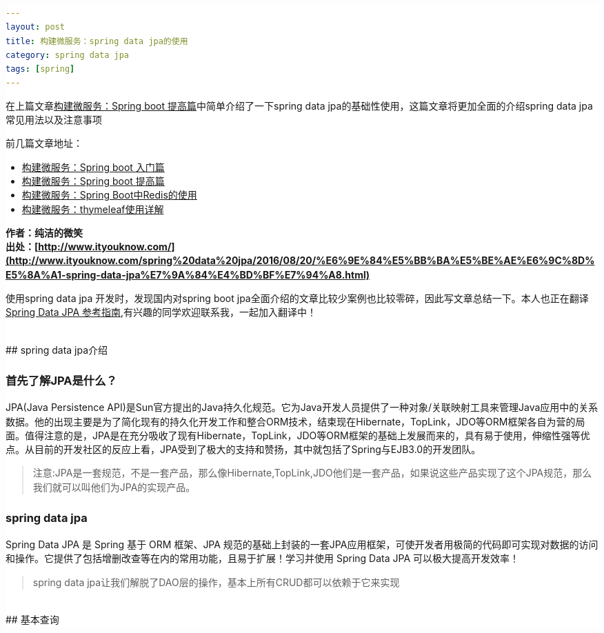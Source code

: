 ```yaml
---
layout: post
title: 构建微服务：spring data jpa的使用
category: spring data jpa
tags: [spring]
---
```


在上篇文章[构建微服务：Spring boot 提高篇](http://www.ityouknow.com/spring%20boot/2016/02/03/%E6%9E%84%E5%BB%BA%E5%BE%AE%E6%9C%8D%E5%8A%A1-Spring-boot-%E6%8F%90%E9%AB%98%E7%AF%87.html)中简单介绍了一下spring data jpa的基础性使用，这篇文章将更加全面的介绍spring data jpa 常见用法以及注意事项

前几篇文章地址：

- [构建微服务：Spring boot 入门篇](http://www.cnblogs.com/ityouknow/p/5662753.html)
- [构建微服务：Spring boot 提高篇](http://www.ityouknow.com/spring%20boot/2016/02/03/%E6%9E%84%E5%BB%BA%E5%BE%AE%E6%9C%8D%E5%8A%A1-Spring-boot-%E6%8F%90%E9%AB%98%E7%AF%87.html)
- [构建微服务：Spring Boot中Redis的使用](http://www.ityouknow.com/spring%20boot/2016/03/06/%E6%9E%84%E5%BB%BA%E5%BE%AE%E6%9C%8D%E5%8A%A1-Spring-Boot%E4%B8%ADRedis%E7%9A%84%E4%BD%BF%E7%94%A8.html)
- [构建微服务：thymeleaf使用详解](http://www.ityouknow.com/thymeleaf/2016/05/01/%E6%9E%84%E5%BB%BA%E5%BE%AE%E6%9C%8D%E5%8A%A1-thymeleaf%E4%BD%BF%E7%94%A8%E8%AF%A6%E8%A7%A3.html)


**作者：纯洁的微笑**  
**出处：[http://www.ityouknow.com/](http://www.ityouknow.com/spring%20data%20jpa/2016/08/20/%E6%9E%84%E5%BB%BA%E5%BE%AE%E6%9C%8D%E5%8A%A1-spring-data-jpa%E7%9A%84%E4%BD%BF%E7%94%A8.html)**


使用spring data jpa 开发时，发现国内对spring boot jpa全面介绍的文章比较少案例也比较零碎，因此写文章总结一下。本人也正在翻译[Spring Data JPA 参考指南](https://www.gitbook.com/book/ityouknow/spring-data-jpa-reference-documentation/details),有兴趣的同学欢迎联系我，一起加入翻译中！


<br/>
## spring data jpa介绍

### 首先了解JPA是什么？

JPA(Java Persistence API)是Sun官方提出的Java持久化规范。它为Java开发人员提供了一种对象/关联映射工具来管理Java应用中的关系数据。他的出现主要是为了简化现有的持久化开发工作和整合ORM技术，结束现在Hibernate，TopLink，JDO等ORM框架各自为营的局面。值得注意的是，JPA是在充分吸收了现有Hibernate，TopLink，JDO等ORM框架的基础上发展而来的，具有易于使用，伸缩性强等优点。从目前的开发社区的反应上看，JPA受到了极大的支持和赞扬，其中就包括了Spring与EJB3.0的开发团队。

>注意:JPA是一套规范，不是一套产品，那么像Hibernate,TopLink,JDO他们是一套产品，如果说这些产品实现了这个JPA规范，那么我们就可以叫他们为JPA的实现产品。

### spring data jpa

Spring Data JPA 是 Spring 基于 ORM 框架、JPA 规范的基础上封装的一套JPA应用框架，可使开发者用极简的代码即可实现对数据的访问和操作。它提供了包括增删改查等在内的常用功能，且易于扩展！学习并使用 Spring Data JPA  可以极大提高开发效率！

>spring data jpa让我们解脱了DAO层的操作，基本上所有CRUD都可以依赖于它来实现

<br/>
## 基本查询
